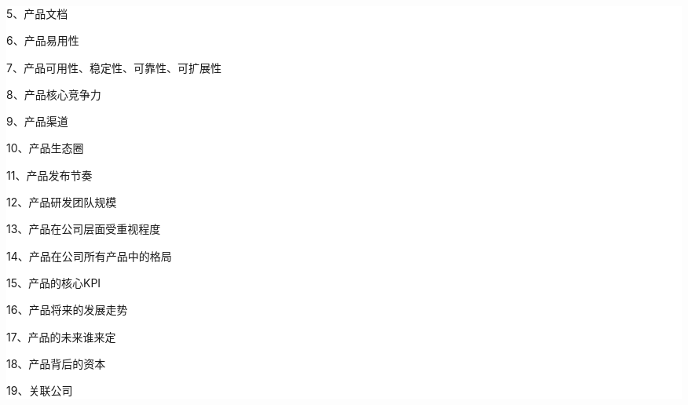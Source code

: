 5、产品文档    
    
6、产品易用性    
    
7、产品可用性、稳定性、可靠性、可扩展性    
    
8、产品核心竞争力    
    
9、产品渠道    
    
10、产品生态圈    
    
11、产品发布节奏    
    
12、产品研发团队规模    
    
13、产品在公司层面受重视程度    
    
14、产品在公司所有产品中的格局    
    
15、产品的核心KPI    
    
16、产品将来的发展走势    
    
17、产品的未来谁来定    
  
18、产品背后的资本  
  
19、关联公司  
    
    
      
    
    
    
    
    
    
  
  
  
  
  
  
  
  
  
  
  
  
  
  
  
  
  
  
  
  
  
  
  
  
  
  
  
  
  
  
  
  
  
  
  
  
  
  
  
  
  
  